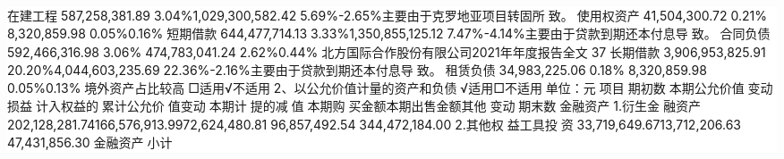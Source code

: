 在建工程
587,258,381.89
3.04%1,029,300,582.42
5.69%-2.65%主要由于克罗地亚项目转固所
致。
使用权资产
41,504,300.72
0.21%
8,320,859.98
0.05%0.16%
短期借款
644,477,714.13
3.33%1,350,855,125.12
7.47%-4.14%主要由于贷款到期还本付息导
致。
合同负债
592,466,316.98
3.06%
474,783,041.24
2.62%0.44%
北方国际合作股份有限公司2021年年度报告全文
37
长期借款
3,906,953,825.91
20.20%4,044,603,235.69
22.36%-2.16%主要由于贷款到期还本付息导
致。
租赁负债
34,983,225.06
0.18%
8,320,859.98
0.05%0.13%
境外资产占比较高
□适用√不适用
2、以公允价值计量的资产和负债
√适用□不适用
单位：元
项目
期初数
本期公允价值
变动损益
计入权益的
累计公允价
值变动
本期计
提的减
值
本期购
买金额本期出售金额其他
变动
期末数
金融资产
1.衍生金
融资产
202,128,281.74166,576,913.9972,624,480.81
96,857,492.54
344,472,184.00
2.其他权
益工具投
资
33,719,649.6713,712,206.63
47,431,856.30
金融资产
小计